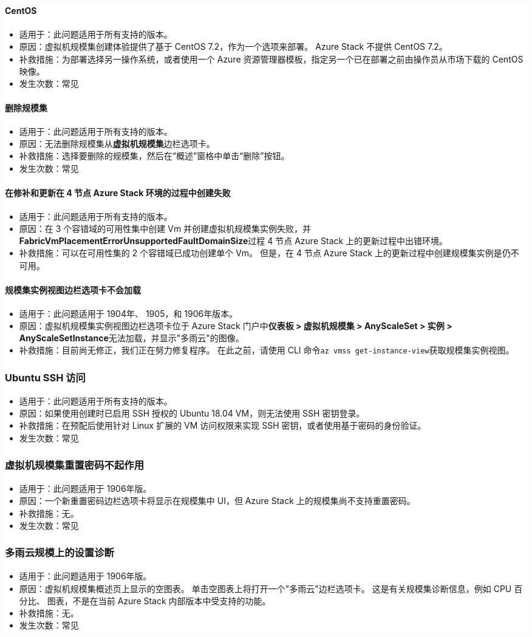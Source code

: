 #### <a name="centos"></a>CentOS

- 适用于：此问题适用于所有支持的版本。
- 原因：虚拟机规模集创建体验提供了基于 CentOS 7.2，作为一个选项来部署。 Azure Stack 不提供 CentOS 7.2。
- 补救措施：为部署选择另一操作系统，或者使用一个 Azure 资源管理器模板，指定另一个已在部署之前由操作员从市场下载的 CentOS 映像。
- 发生次数：常见

#### <a name="remove-scale-set"></a>删除规模集

- 适用于：此问题适用于所有支持的版本。
- 原因：无法删除规模集从**虚拟机规模集**边栏选项卡。
- 补救措施：选择要删除的规模集，然后在“概述”窗格中单击“删除”按钮。  
- 发生次数：常见

#### <a name="create-failures-during-patch-and-update-on-4-node-azure-stack-environments"></a>在修补和更新在 4 节点 Azure Stack 环境的过程中创建失败

- 适用于：此问题适用于所有支持的版本。
- 原因：在 3 个容错域的可用性集中创建 Vm 并创建虚拟机规模集实例失败，并**FabricVmPlacementErrorUnsupportedFaultDomainSize**过程 4 节点 Azure Stack 上的更新过程中出错环境。
- 补救措施：可以在可用性集的 2 个容错域已成功创建单个 Vm。 但是，在 4 节点 Azure Stack 上的更新过程中创建规模集实例是仍不可用。

#### <a name="scale-set-instance-view-blade-does-not-load"></a>规模集实例视图边栏选项卡不会加载

- 适用于：此问题适用于 1904年、 1905，和 1906年版本。
- 原因：虚拟机规模集实例视图边栏选项卡位于 Azure Stack 门户中**仪表板 > 虚拟机规模集 > AnyScaleSet > 实例 > AnyScaleSetInstance**无法加载，并显示"多雨云"的图像。
- 补救措施：目前尚无修正，我们正在努力修复程序。 在此之前，请使用 CLI 命令`az vmss get-instance-view`获取规模集实例视图。

### <a name="ubuntu-ssh-access"></a>Ubuntu SSH 访问

- 适用于：此问题适用于所有支持的版本。
- 原因：如果使用创建时已启用 SSH 授权的 Ubuntu 18.04 VM，则无法使用 SSH 密钥登录。
- 补救措施：在预配后使用针对 Linux 扩展的 VM 访问权限来实现 SSH 密钥，或者使用基于密码的身份验证。
- 发生次数：常见

### <a name="virtual-machine-scale-set-reset-password-does-not-work"></a>虚拟机规模集重置密码不起作用

- 适用于：此问题适用于 1906年版。
- 原因：一个新重置密码边栏选项卡将显示在规模集中 UI，但 Azure Stack 上的规模集尚不支持重置密码。
- 补救措施：无。
- 发生次数：常见

### <a name="rainy-cloud-on-scale-set-diagnostics"></a>多雨云规模上的设置诊断

- 适用于：此问题适用于 1906年版。
- 原因：虚拟机规模集概述页上显示的空图表。 单击空图表上将打开一个"多雨云"边栏选项卡。 这是有关规模集诊断信息，例如 CPU 百分比、 图表，不是在当前 Azure Stack 内部版本中受支持的功能。
- 补救措施：无。
- 发生次数：常见
